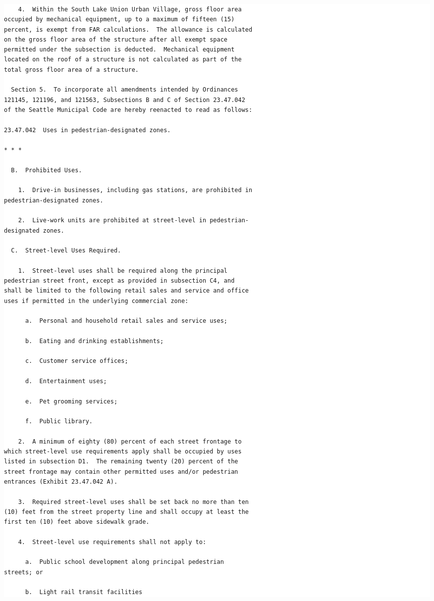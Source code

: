         4.  Within the South Lake Union Urban Village, gross floor area  
    occupied by mechanical equipment, up to a maximum of fifteen (15)  
    percent, is exempt from FAR calculations.  The allowance is calculated  
    on the gross floor area of the structure after all exempt space  
    permitted under the subsection is deducted.  Mechanical equipment  
    located on the roof of a structure is not calculated as part of the  
    total gross floor area of a structure.  
  
      Section 5.  To incorporate all amendments intended by Ordinances  
    121145, 121196, and 121563, Subsections B and C of Section 23.47.042  
    of the Seattle Municipal Code are hereby reenacted to read as follows:  
  
    23.47.042  Uses in pedestrian-designated zones.  
  
    * * *  
  
      B.  Prohibited Uses.  
  
        1.  Drive-in businesses, including gas stations, are prohibited in  
    pedestrian-designated zones.  
  
        2.  Live-work units are prohibited at street-level in pedestrian-  
    designated zones.  
  
      C.  Street-level Uses Required.  
  
        1.  Street-level uses shall be required along the principal  
    pedestrian street front, except as provided in subsection C4, and  
    shall be limited to the following retail sales and service and office  
    uses if permitted in the underlying commercial zone:  
  
          a.  Personal and household retail sales and service uses;  
  
          b.  Eating and drinking establishments;  
  
          c.  Customer service offices;  
  
          d.  Entertainment uses;  
  
          e.  Pet grooming services;  
  
          f.  Public library.  
  
        2.  A minimum of eighty (80) percent of each street frontage to  
    which street-level use requirements apply shall be occupied by uses  
    listed in subsection D1.  The remaining twenty (20) percent of the  
    street frontage may contain other permitted uses and/or pedestrian  
    entrances (Exhibit 23.47.042 A).  
  
        3.  Required street-level uses shall be set back no more than ten  
    (10) feet from the street property line and shall occupy at least the  
    first ten (10) feet above sidewalk grade.  
  
        4.  Street-level use requirements shall not apply to:  
  
          a.  Public school development along principal pedestrian  
    streets; or  
  
          b.  Light rail transit facilities  
  